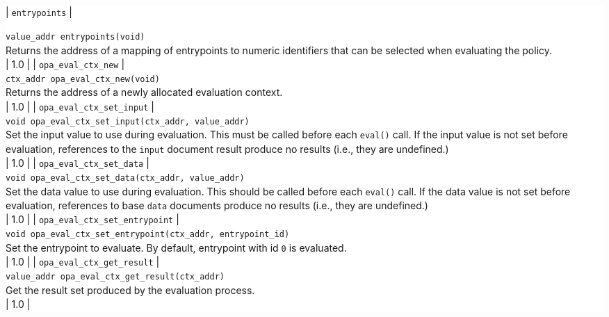 | `entrypoints`                 | <div> `value_addr entrypoints(void)`</div><div>Returns the address of a mapping of entrypoints to numeric identifiers that can be selected when evaluating the policy. </div>                                                                                                                                                                                                                                                                                                                                                                                                                                                                                                                                                                                                                                                                                                                                              | 1.0 |
| `opa_eval_ctx_new`            | <div> `ctx_addr opa_eval_ctx_new(void)`</div><div>Returns the address of a newly allocated evaluation context. </div>                                                                                                                                                                                                                                                                                                                                                                                                                                                                                                                                                                                                                                                                                                                                                                                                      | 1.0 |
| `opa_eval_ctx_set_input`      | <div> `void opa_eval_ctx_set_input(ctx_addr, value_addr)`</div><div>Set the input value to use during evaluation. This must be called before each `eval()` call. If the input value is not set before evaluation, references to the `input` document result produce no results (i.e., they are undefined.) </div>                                                                                                                                                                                                                                                                                                                                                                                                                                                                                                                                                                                                          | 1.0 |
| `opa_eval_ctx_set_data`       | <div> `void opa_eval_ctx_set_data(ctx_addr, value_addr)` </div><div>Set the data value to use during evaluation. This should be called before each `eval()` call. If the data value is not set before evaluation, references to base `data` documents produce no results (i.e., they are undefined.) </div>                                                                                                                                                                                                                                                                                                                                                                                                                                                                                                                                                                                                                | 1.0 |
| `opa_eval_ctx_set_entrypoint` | <div> `void opa_eval_ctx_set_entrypoint(ctx_addr, entrypoint_id)` </div><div>Set the entrypoint to evaluate. By default, entrypoint with id `0` is evaluated. </div>                                                                                                                                                                                                                                                                                                                                                                                                                                                                                                                                                                                                                                                                                                                                                       | 1.0 |
| `opa_eval_ctx_get_result`     | <div> `value_addr opa_eval_ctx_get_result(ctx_addr)`</div><div>Get the result set produced by the evaluation process. </div>                                                                                                                                                                                                                                                                                                                                                                                                                                                                                                                                                                                                                                                                                                                                                                                               | 1.0 |